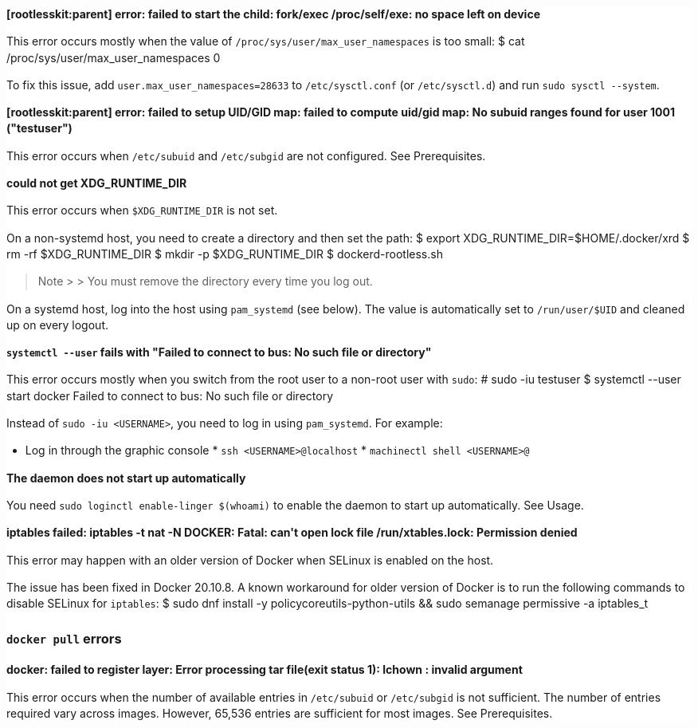 **\[rootlesskit:parent\] error: failed to start the child: fork/exec /proc/self/exe: no space left on device**

This error occurs mostly when the value of `/proc/sys/user/max_user_namespaces` is too small:               $ cat /proc/sys/user/max_user_namespaces     0     

To fix this issue, add `user.max_user_namespaces=28633` to `/etc/sysctl.conf` \(or `/etc/sysctl.d`\) and run `sudo sysctl --system`.

**\[rootlesskit:parent\] error: failed to setup UID/GID map: failed to compute uid/gid map: No subuid ranges found for user 1001 \("testuser"\)**

This error occurs when `/etc/subuid` and `/etc/subgid` are not configured. See Prerequisites.

**could not get XDG\_RUNTIME\_DIR**

This error occurs when `$XDG_RUNTIME_DIR` is not set.

On a non-systemd host, you need to create a directory and then set the path:               $ export XDG_RUNTIME_DIR=$HOME/.docker/xrd     $ rm -rf $XDG_RUNTIME_DIR     $ mkdir -p $XDG_RUNTIME_DIR     $ dockerd-rootless.sh     

> Note >  > You must remove the directory every time you log out.

On a systemd host, log into the host using `pam_systemd` \(see below\). The value is automatically set to `/run/user/$UID` and cleaned up on every logout.

**`systemctl --user` fails with "Failed to connect to bus: No such file or directory"**

This error occurs mostly when you switch from the root user to a non-root user with `sudo`:               # sudo -iu testuser     $ systemctl --user start docker     Failed to connect to bus: No such file or directory     

Instead of `sudo -iu <USERNAME>`, you need to log in using `pam_systemd`. For example:

  * Log in through the graphic console   * `ssh <USERNAME>@localhost`   * `machinectl shell <USERNAME>@`

**The daemon does not start up automatically**

You need `sudo loginctl enable-linger $(whoami)` to enable the daemon to start up automatically. See Usage.

**iptables failed: iptables -t nat -N DOCKER: Fatal: can't open lock file /run/xtables.lock: Permission denied**

This error may happen with an older version of Docker when SELinux is enabled on the host.

The issue has been fixed in Docker 20.10.8. A known workaround for older version of Docker is to run the following commands to disable SELinux for `iptables`:               $ sudo dnf install -y policycoreutils-python-utils && sudo semanage permissive -a iptables_t     

### `docker pull` errors

**docker: failed to register layer: Error processing tar file\(exit status 1\): lchown <FILE>: invalid argument**

This error occurs when the number of available entries in `/etc/subuid` or `/etc/subgid` is not sufficient. The number of entries required vary across images. However, 65,536 entries are sufficient for most images. See Prerequisites.
